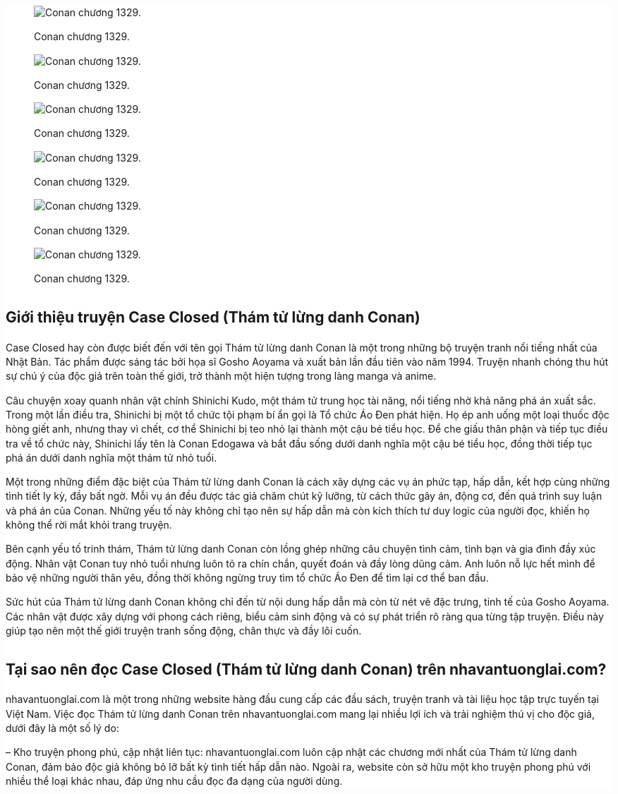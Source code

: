 <figure><img src="https://nhavantuonglai.blog/manga/gosho-aoyama/case-closed/1329-13.jpg" alt="Conan chương 1329." title="Conan chương 1329." height=100% width=100%><figcaption></p>Conan chương 1329.</p></figcaption></figure>

<figure><img src="https://nhavantuonglai.blog/manga/gosho-aoyama/case-closed/1329-14.jpg" alt="Conan chương 1329." title="Conan chương 1329." height=100% width=100%><figcaption></p>Conan chương 1329.</p></figcaption></figure>

<figure><img src="https://nhavantuonglai.blog/manga/gosho-aoyama/case-closed/1329-15.jpg" alt="Conan chương 1329." title="Conan chương 1329." height=100% width=100%><figcaption></p>Conan chương 1329.</p></figcaption></figure>

<figure><img src="https://nhavantuonglai.blog/manga/gosho-aoyama/case-closed/1329-16.jpg" alt="Conan chương 1329." title="Conan chương 1329." height=100% width=100%><figcaption></p>Conan chương 1329.</p></figcaption></figure>

<figure><img src="https://nhavantuonglai.blog/manga/gosho-aoyama/case-closed/1329-17.jpg" alt="Conan chương 1329." title="Conan chương 1329." height=100% width=100%><figcaption></p>Conan chương 1329.</p></figcaption></figure>

<figure><img src="https://nhavantuonglai.blog/manga/gosho-aoyama/case-closed/1329-18.jpg" alt="Conan chương 1329." title="Conan chương 1329." height=100% width=100%><figcaption></p>Conan chương 1329.</p></figcaption></figure>

## Giới thiệu truyện Case Closed (Thám tử lừng danh Conan)

Case Closed hay còn được biết đến với tên gọi Thám tử lừng danh Conan là một trong những bộ truyện tranh nổi tiếng nhất của Nhật Bản. Tác phẩm được sáng tác bởi họa sĩ Gosho Aoyama và xuất bản lần đầu tiên vào năm 1994. Truyện nhanh chóng thu hút sự chú ý của độc giả trên toàn thế giới, trở thành một hiện tượng trong làng manga và anime.

Câu chuyện xoay quanh nhân vật chính Shinichi Kudo, một thám tử trung học tài năng, nổi tiếng nhờ khả năng phá án xuất sắc. Trong một lần điều tra, Shinichi bị một tổ chức tội phạm bí ẩn gọi là Tổ chức Áo Đen phát hiện. Họ ép anh uống một loại thuốc độc hòng giết anh, nhưng thay vì chết, cơ thể Shinichi bị teo nhỏ lại thành một cậu bé tiểu học. Để che giấu thân phận và tiếp tục điều tra về tổ chức này, Shinichi lấy tên là Conan Edogawa và bắt đầu sống dưới danh nghĩa một cậu bé tiểu học, đồng thời tiếp tục phá án dưới danh nghĩa một thám tử nhỏ tuổi.

Một trong những điểm đặc biệt của Thám tử lừng danh Conan là cách xây dựng các vụ án phức tạp, hấp dẫn, kết hợp cùng những tình tiết ly kỳ, đầy bất ngờ. Mỗi vụ án đều được tác giả chăm chút kỹ lưỡng, từ cách thức gây án, động cơ, đến quá trình suy luận và phá án của Conan. Những yếu tố này không chỉ tạo nên sự hấp dẫn mà còn kích thích tư duy logic của người đọc, khiến họ không thể rời mắt khỏi trang truyện.

Bên cạnh yếu tố trinh thám, Thám tử lừng danh Conan còn lồng ghép những câu chuyện tình cảm, tình bạn và gia đình đầy xúc động. Nhân vật Conan tuy nhỏ tuổi nhưng luôn tỏ ra chín chắn, quyết đoán và đầy lòng dũng cảm. Anh luôn nỗ lực hết mình để bảo vệ những người thân yêu, đồng thời không ngừng truy tìm tổ chức Áo Đen để tìm lại cơ thể ban đầu.

Sức hút của Thám tử lừng danh Conan không chỉ đến từ nội dung hấp dẫn mà còn từ nét vẽ đặc trưng, tinh tế của Gosho Aoyama. Các nhân vật được xây dựng với phong cách riêng, biểu cảm sinh động và có sự phát triển rõ ràng qua từng tập truyện. Điều này giúp tạo nên một thế giới truyện tranh sống động, chân thực và đầy lôi cuốn.

## Tại sao nên đọc Case Closed (Thám tử lừng danh Conan) trên nhavantuonglai.com?

nhavantuonglai.com là một trong những website hàng đầu cung cấp các đầu sách, truyện tranh và tài liệu học tập trực tuyến tại Việt Nam. Việc đọc Thám tử lừng danh Conan trên nhavantuonglai.com mang lại nhiều lợi ích và trải nghiệm thú vị cho độc giả, dưới đây là một số lý do:

– Kho truyện phong phú, cập nhật liên tục: nhavantuonglai.com luôn cập nhật các chương mới nhất của Thám tử lừng danh Conan, đảm bảo độc giả không bỏ lỡ bất kỳ tình tiết hấp dẫn nào. Ngoài ra, website còn sở hữu một kho truyện phong phú với nhiều thể loại khác nhau, đáp ứng nhu cầu đọc đa dạng của người dùng.
